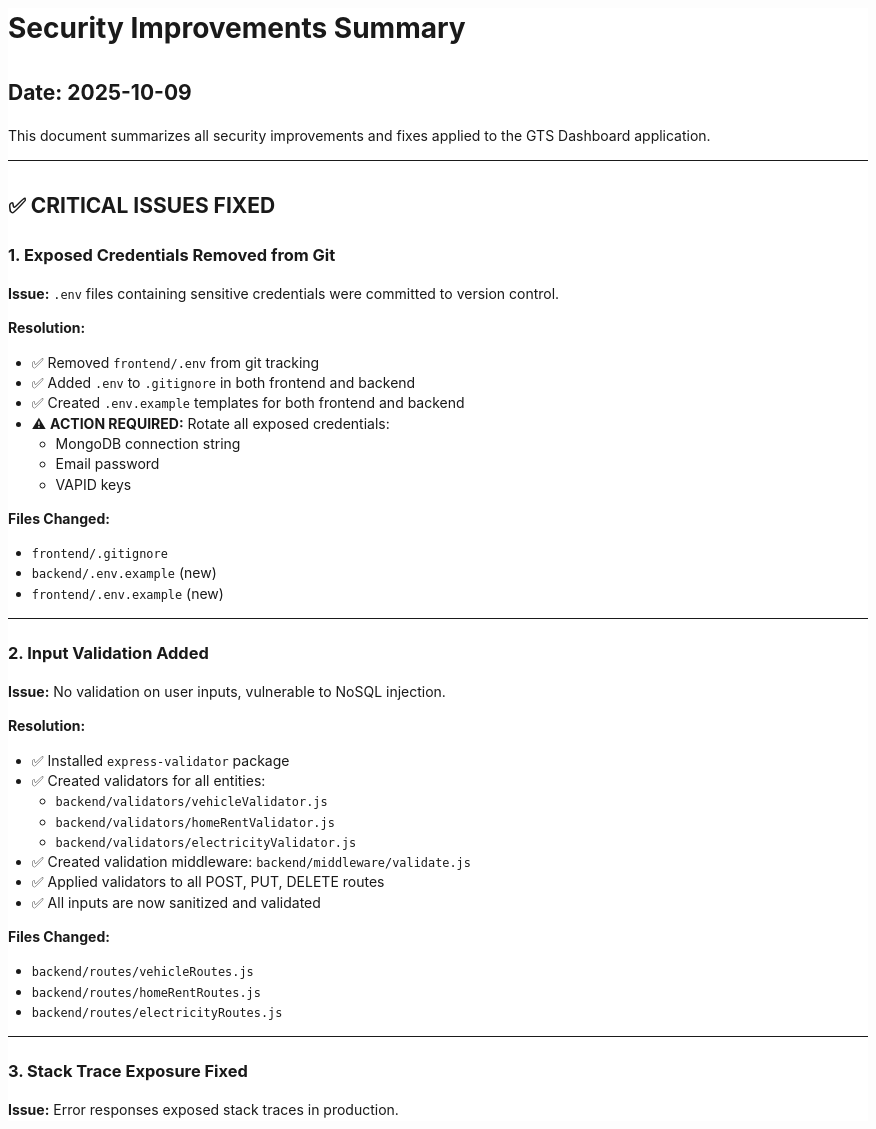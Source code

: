 # Security Improvements Summary

## Date: 2025-10-09

This document summarizes all security improvements and fixes applied to the GTS Dashboard application.

---

## ✅ CRITICAL ISSUES FIXED

### 1. Exposed Credentials Removed from Git
**Issue:** `.env` files containing sensitive credentials were committed to version control.

**Resolution:**
- ✅ Removed `frontend/.env` from git tracking
- ✅ Added `.env` to `.gitignore` in both frontend and backend
- ✅ Created `.env.example` templates for both frontend and backend
- ⚠️ **ACTION REQUIRED:** Rotate all exposed credentials:
  - MongoDB connection string
  - Email password
  - VAPID keys

**Files Changed:**
- `frontend/.gitignore`
- `backend/.env.example` (new)
- `frontend/.env.example` (new)

---

### 2. Input Validation Added
**Issue:** No validation on user inputs, vulnerable to NoSQL injection.

**Resolution:**
- ✅ Installed `express-validator` package
- ✅ Created validators for all entities:
  - `backend/validators/vehicleValidator.js`
  - `backend/validators/homeRentValidator.js`
  - `backend/validators/electricityValidator.js`
- ✅ Created validation middleware: `backend/middleware/validate.js`
- ✅ Applied validators to all POST, PUT, DELETE routes
- ✅ All inputs are now sanitized and validated

**Files Changed:**
- `backend/routes/vehicleRoutes.js`
- `backend/routes/homeRentRoutes.js`
- `backend/routes/electricityRoutes.js`

---

### 3. Stack Trace Exposure Fixed
**Issue:** Error responses exposed stack traces in production.
